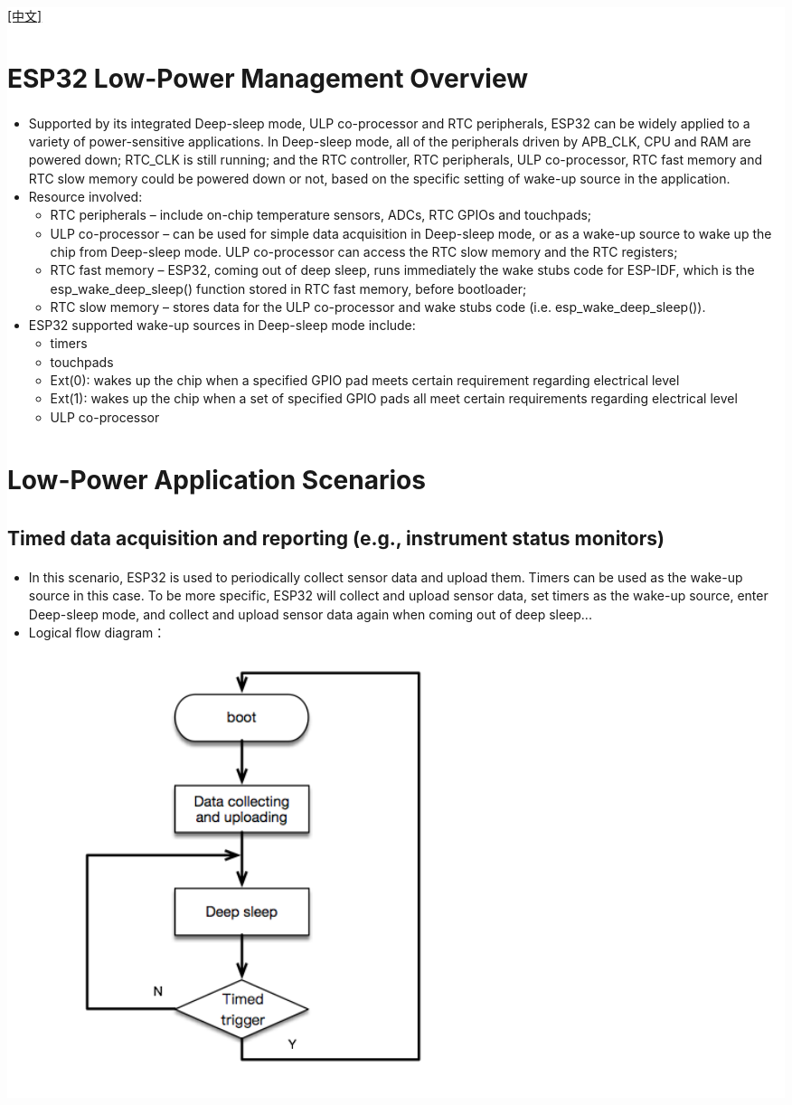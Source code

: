 [[中文]](./esp32_lowpower_solution_cn.md)

# ESP32 Low-Power Management Overview

* Supported by its integrated Deep-sleep mode, ULP co-processor and RTC peripherals, ESP32 can be widely applied to a variety of power-sensitive applications. In Deep-sleep mode, all of the peripherals driven by APB_CLK, CPU and RAM are powered down; RTC_CLK is still running; and the RTC controller, RTC peripherals, ULP co-processor, RTC fast memory and RTC slow memory could be powered down or not, based on the specific setting of wake-up source in the application.
* Resource involved:
    * RTC peripherals – include on-chip temperature sensors, ADCs, RTC GPIOs and touchpads;
    * ULP co-processor – can be used for simple data acquisition in Deep-sleep mode, or as a wake-up source to wake up the chip from Deep-sleep mode. ULP co-processor can access the RTC slow memory and the RTC registers;
    * RTC fast memory – ESP32, coming out of deep sleep, runs immediately the wake stubs code for ESP-IDF, which is the esp_wake_deep_sleep() function stored in RTC fast memory, before bootloader;
    * RTC slow memory – stores data for the ULP co-processor and wake stubs code (i.e. esp_wake_deep_sleep()).
* ESP32 supported wake-up sources in Deep-sleep mode include:
    * timers
    * touchpads
    * Ext(0): wakes up the chip when a specified GPIO pad meets certain requirement regarding electrical level
    * Ext(1): wakes up the chip when a set of specified GPIO pads all meet certain requirements regarding electrical level
    * ULP co-processor

# Low-Power Application Scenarios

## Timed data acquisition and reporting (e.g., instrument status monitors)

* In this scenario, ESP32 is used to periodically collect sensor data and upload them. Timers can be used as the wake-up source in this case. To be more specific, ESP32 will collect and upload sensor data, set timers as the wake-up source, enter Deep-sleep mode, and collect and upload sensor data again when coming out of deep sleep...
* Logical flow diagram：
    <br>
    <img src="../_static/low_power/low_power_flow_chart1.png" width = "500" alt="low_power_flow_chart1" align=center />

[^1]: For details on how to use the ulp_monitor module, please see the related README.md and ulp_monitor_test.c files.
[^2]: Such as the initialization and threshold settings. For details, please see the Touchpad chapter in this IoT Solution.
[^3]: Function esp_deep_sleep_enable_ext1_wakeup() is used in the test.